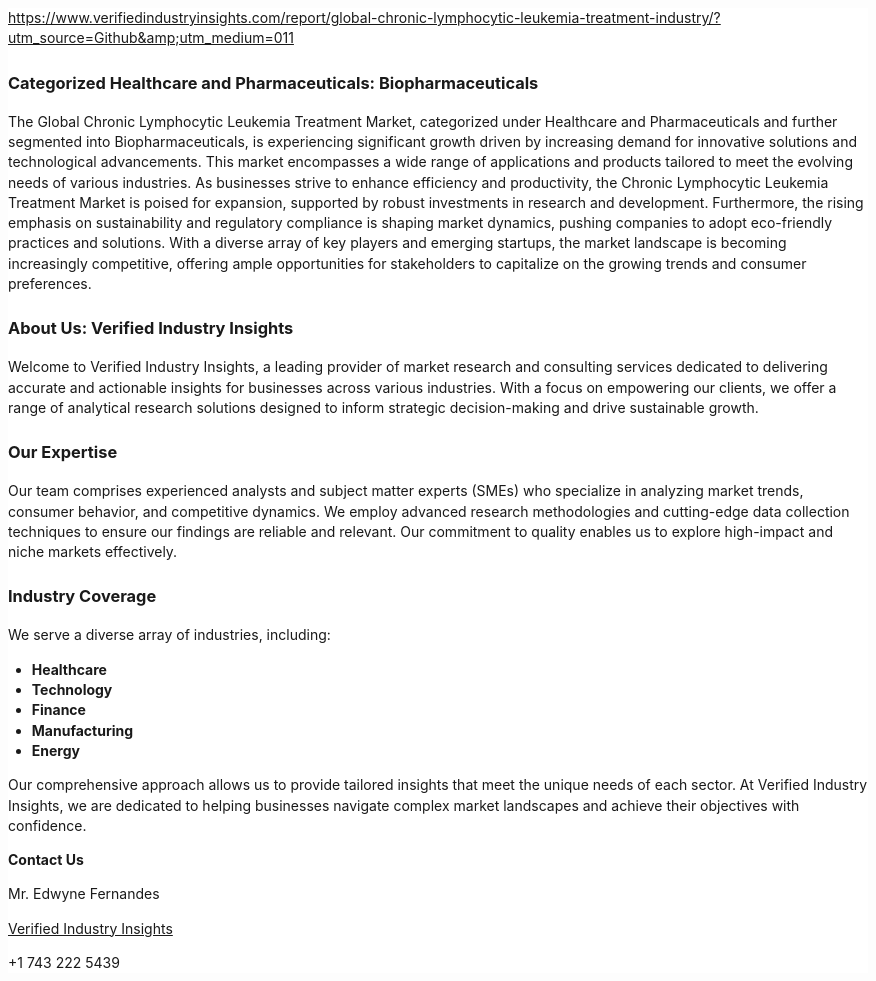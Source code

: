 </strong><a href="https://www.verifiedindustryinsights.com/report/global-chronic-lymphocytic-leukemia-treatment-industry/?utm_source=Github&amp;utm_medium=011">https://www.verifiedindustryinsights.com/report/global-chronic-lymphocytic-leukemia-treatment-industry/?utm_source=Github&amp;utm_medium=011</a>&nbsp;</p><h3>Categorized Healthcare and Pharmaceuticals: Biopharmaceuticals </h3><p>The Global Chronic Lymphocytic Leukemia Treatment Market, categorized under Healthcare and Pharmaceuticals and further segmented into Biopharmaceuticals, is experiencing significant growth driven by increasing demand for innovative solutions and technological advancements. This market encompasses a wide range of applications and products tailored to meet the evolving needs of various industries. As businesses strive to enhance efficiency and productivity, the Chronic Lymphocytic Leukemia Treatment Market is poised for expansion, supported by robust investments in research and development. Furthermore, the rising emphasis on sustainability and regulatory compliance is shaping market dynamics, pushing companies to adopt eco-friendly practices and solutions. With a diverse array of key players and emerging startups, the market landscape is becoming increasingly competitive, offering ample opportunities for stakeholders to capitalize on the growing trends and consumer preferences.</p><h3>About Us: Verified Industry Insights</h3><p>Welcome to Verified Industry Insights, a leading provider of market research and consulting services dedicated to delivering accurate and actionable insights for businesses across various industries. With a focus on empowering our clients, we offer a range of analytical research solutions designed to inform strategic decision-making and drive sustainable growth.</p><h3>Our Expertise</h3><p>Our team comprises experienced analysts and subject matter experts (SMEs) who specialize in analyzing market trends, consumer behavior, and competitive dynamics. We employ advanced research methodologies and cutting-edge data collection techniques to ensure our findings are reliable and relevant. Our commitment to quality enables us to explore high-impact and niche markets effectively.</p><h3>Industry Coverage</h3><p>We serve a diverse array of industries, including:</p><ul><li><strong>Healthcare</strong></li><li><strong>Technology</strong></li><li><strong>Finance</strong></li><li><strong>Manufacturing</strong></li><li><strong>Energy</strong></li></ul><p>Our comprehensive approach allows us to provide tailored insights that meet the unique needs of each sector. At Verified Industry Insights, we are dedicated to helping businesses navigate complex market landscapes and achieve their objectives with confidence.</p><p><strong>Contact Us</strong></p><p>Mr. Edwyne Fernandes</p><p><a href="https://www.verifiedindustryinsights.com/">Verified Industry Insights</a></p><p>+1 743 222 5439</p>
